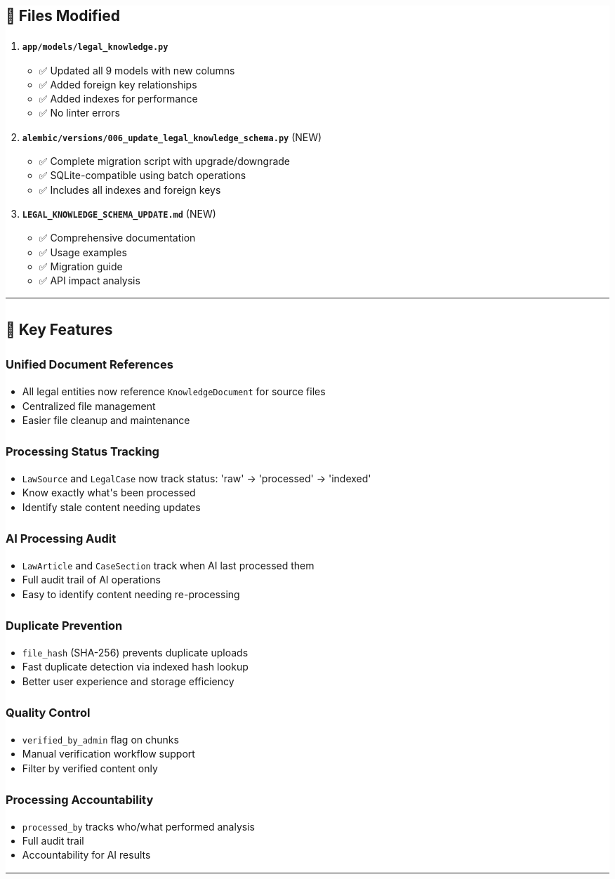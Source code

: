 
## 📁 Files Modified

1. **`app/models/legal_knowledge.py`**
   - ✅ Updated all 9 models with new columns
   - ✅ Added foreign key relationships
   - ✅ Added indexes for performance
   - ✅ No linter errors

2. **`alembic/versions/006_update_legal_knowledge_schema.py`** (NEW)
   - ✅ Complete migration script with upgrade/downgrade
   - ✅ SQLite-compatible using batch operations
   - ✅ Includes all indexes and foreign keys

3. **`LEGAL_KNOWLEDGE_SCHEMA_UPDATE.md`** (NEW)
   - ✅ Comprehensive documentation
   - ✅ Usage examples
   - ✅ Migration guide
   - ✅ API impact analysis

---

## 🎯 Key Features

### Unified Document References
- All legal entities now reference `KnowledgeDocument` for source files
- Centralized file management
- Easier file cleanup and maintenance

### Processing Status Tracking
- `LawSource` and `LegalCase` now track status: 'raw' → 'processed' → 'indexed'
- Know exactly what's been processed
- Identify stale content needing updates

### AI Processing Audit
- `LawArticle` and `CaseSection` track when AI last processed them
- Full audit trail of AI operations
- Easy to identify content needing re-processing

### Duplicate Prevention
- `file_hash` (SHA-256) prevents duplicate uploads
- Fast duplicate detection via indexed hash lookup
- Better user experience and storage efficiency

### Quality Control
- `verified_by_admin` flag on chunks
- Manual verification workflow support
- Filter by verified content only

### Processing Accountability
- `processed_by` tracks who/what performed analysis
- Full audit trail
- Accountability for AI results

---